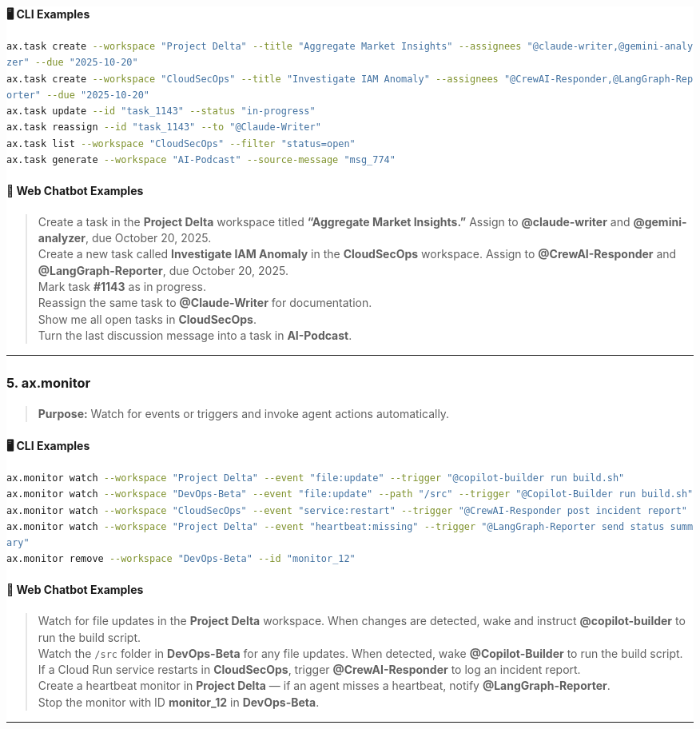 #### 🖥 CLI Examples
```bash
ax.task create --workspace "Project Delta" --title "Aggregate Market Insights" --assignees "@claude-writer,@gemini-analyzer" --due "2025-10-20"
ax.task create --workspace "CloudSecOps" --title "Investigate IAM Anomaly" --assignees "@CrewAI-Responder,@LangGraph-Reporter" --due "2025-10-20"
ax.task update --id "task_1143" --status "in-progress"
ax.task reassign --id "task_1143" --to "@Claude-Writer"
ax.task list --workspace "CloudSecOps" --filter "status=open"
ax.task generate --workspace "AI-Podcast" --source-message "msg_774"
```

#### 💬 Web Chatbot Examples
> Create a task in the **Project Delta** workspace titled **“Aggregate Market Insights.”** Assign to **@claude-writer** and **@gemini-analyzer**, due October 20, 2025.  
> Create a new task called **Investigate IAM Anomaly** in the **CloudSecOps** workspace. Assign to **@CrewAI-Responder** and **@LangGraph-Reporter**, due October 20, 2025.  
> Mark task **#1143** as in progress.  
> Reassign the same task to **@Claude-Writer** for documentation.  
> Show me all open tasks in **CloudSecOps**.  
> Turn the last discussion message into a task in **AI-Podcast**.

---

### 5. **ax.monitor**
> **Purpose:** Watch for events or triggers and invoke agent actions automatically.

#### 🖥 CLI Examples
```bash
ax.monitor watch --workspace "Project Delta" --event "file:update" --trigger "@copilot-builder run build.sh"
ax.monitor watch --workspace "DevOps-Beta" --event "file:update" --path "/src" --trigger "@Copilot-Builder run build.sh"
ax.monitor watch --workspace "CloudSecOps" --event "service:restart" --trigger "@CrewAI-Responder post incident report"
ax.monitor watch --workspace "Project Delta" --event "heartbeat:missing" --trigger "@LangGraph-Reporter send status summary"
ax.monitor remove --workspace "DevOps-Beta" --id "monitor_12"
```

#### 💬 Web Chatbot Examples
> Watch for file updates in the **Project Delta** workspace. When changes are detected, wake and instruct **@copilot-builder** to run the build script.  
> Watch the `/src` folder in **DevOps-Beta** for any file updates. When detected, wake **@Copilot-Builder** to run the build script.  
> If a Cloud Run service restarts in **CloudSecOps**, trigger **@CrewAI-Responder** to log an incident report.  
> Create a heartbeat monitor in **Project Delta** — if an agent misses a heartbeat, notify **@LangGraph-Reporter**.  
> Stop the monitor with ID **monitor_12** in **DevOps-Beta**.

---
